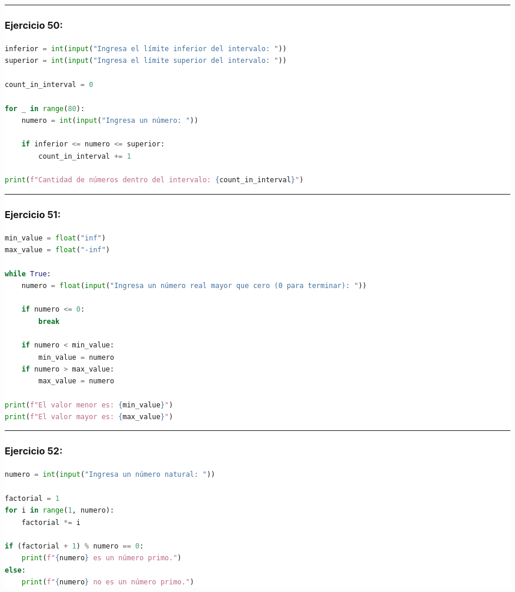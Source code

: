 ```python
```

----------

### **Ejercicio 50:**

```python
inferior = int(input("Ingresa el límite inferior del intervalo: "))
superior = int(input("Ingresa el límite superior del intervalo: "))

count_in_interval = 0

for _ in range(80):
    numero = int(input("Ingresa un número: "))
    
    if inferior <= numero <= superior:
        count_in_interval += 1

print(f"Cantidad de números dentro del intervalo: {count_in_interval}")

```

----------

### **Ejercicio 51:**

```python
min_value = float("inf")
max_value = float("-inf")

while True:
    numero = float(input("Ingresa un número real mayor que cero (0 para terminar): "))
    
    if numero <= 0:
        break
    
    if numero < min_value:
        min_value = numero
    if numero > max_value:
        max_value = numero

print(f"El valor menor es: {min_value}")
print(f"El valor mayor es: {max_value}")

```

----------

### **Ejercicio 52:**

```python
numero = int(input("Ingresa un número natural: "))

factorial = 1
for i in range(1, numero):
    factorial *= i

if (factorial + 1) % numero == 0:
    print(f"{numero} es un número primo.")
else:
    print(f"{numero} no es un número primo.")

```
